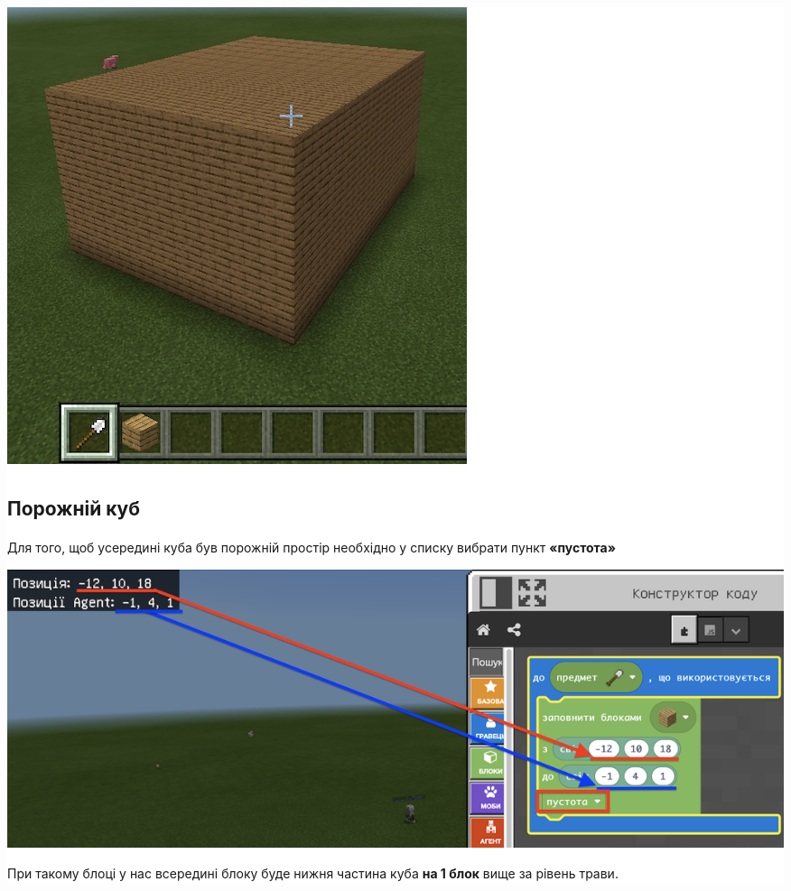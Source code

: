 ![](<img/lesson-5/image (26).png>)

## Порожній куб

Для того, щоб усередині куба був порожній простір необхідно у списку вибрати пункт **«пустота»**

![](<img/lesson-5/image (17).png>)

При такому блоці у нас всередині блоку буде нижня частина куба **на 1 блок** вище за рівень трави.
